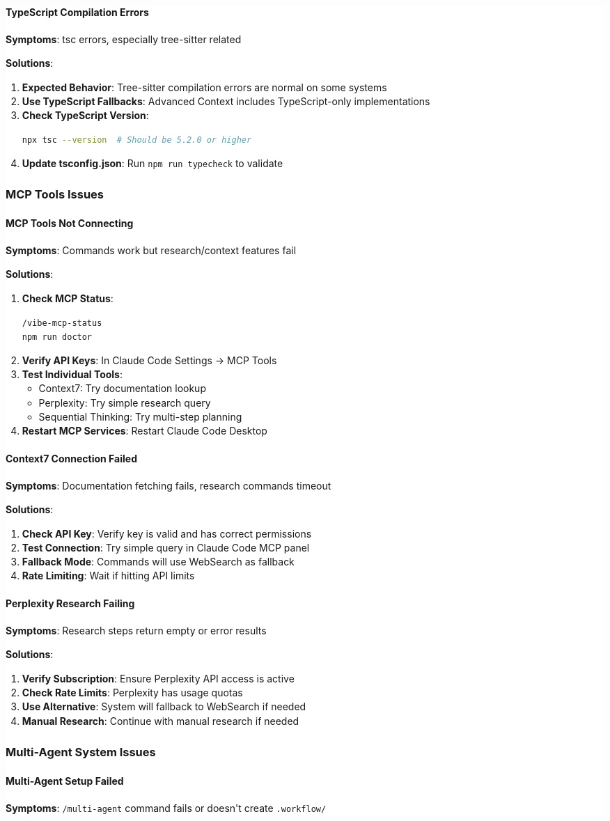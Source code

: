 #### TypeScript Compilation Errors
**Symptoms**: tsc errors, especially tree-sitter related

**Solutions**:
1. **Expected Behavior**: Tree-sitter compilation errors are normal on some systems
2. **Use TypeScript Fallbacks**: Advanced Context includes TypeScript-only implementations
3. **Check TypeScript Version**:
   ```bash
   npx tsc --version  # Should be 5.2.0 or higher
   ```
4. **Update tsconfig.json**: Run `npm run typecheck` to validate

### MCP Tools Issues

#### MCP Tools Not Connecting
**Symptoms**: Commands work but research/context features fail

**Solutions**:
1. **Check MCP Status**:
   ```bash
   /vibe-mcp-status
   npm run doctor
   ```
2. **Verify API Keys**: In Claude Code Settings → MCP Tools
3. **Test Individual Tools**:
   - Context7: Try documentation lookup
   - Perplexity: Try simple research query
   - Sequential Thinking: Try multi-step planning
4. **Restart MCP Services**: Restart Claude Code Desktop

#### Context7 Connection Failed
**Symptoms**: Documentation fetching fails, research commands timeout

**Solutions**:
1. **Check API Key**: Verify key is valid and has correct permissions
2. **Test Connection**: Try simple query in Claude Code MCP panel
3. **Fallback Mode**: Commands will use WebSearch as fallback
4. **Rate Limiting**: Wait if hitting API limits

#### Perplexity Research Failing
**Symptoms**: Research steps return empty or error results

**Solutions**:
1. **Verify Subscription**: Ensure Perplexity API access is active
2. **Check Rate Limits**: Perplexity has usage quotas
3. **Use Alternative**: System will fallback to WebSearch if needed
4. **Manual Research**: Continue with manual research if needed

### Multi-Agent System Issues

#### Multi-Agent Setup Failed
**Symptoms**: `/multi-agent` command fails or doesn't create `.workflow/`
